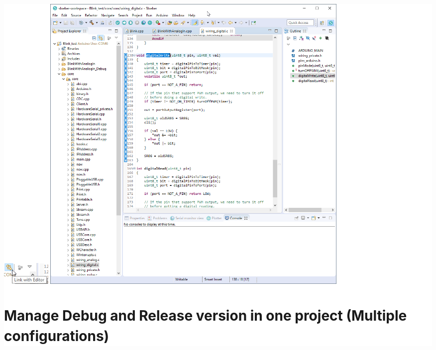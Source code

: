 <img src="./media/image21.png" style="width:0.93151in;height:0.43881in" />

<img src="./media/image22.png" style="width:5.98358in;height:5.8609in" />

# Manage Debug and Release version in one project (Multiple configurations)
